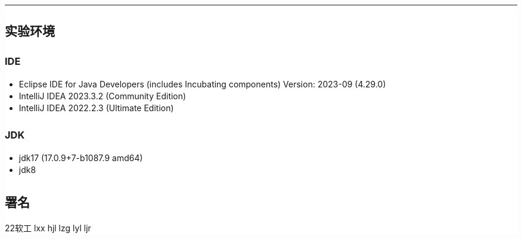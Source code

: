 
---


## 实验环境

### IDE


- Eclipse IDE for Java Developers (includes Incubating components)
  Version: 2023-09 (4.29.0)
- IntelliJ IDEA 2023.3.2 (Community Edition)
- IntelliJ IDEA 2022.2.3 (Ultimate Edition)


### JDK

- jdk17     (17.0.9+7-b1087.9 amd64)
- jdk8


## 署名

22软工 lxx hjl lzg lyl ljr